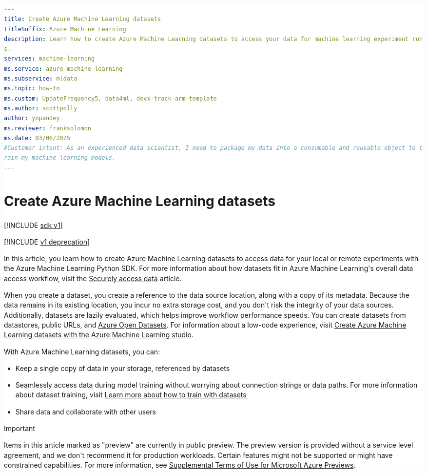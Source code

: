 ```yaml
---
title: Create Azure Machine Learning datasets
titleSuffix: Azure Machine Learning
description: Learn how to create Azure Machine Learning datasets to access your data for machine learning experiment runs.
services: machine-learning
ms.service: azure-machine-learning
ms.subservice: mldata
ms.topic: how-to
ms.custom: UpdateFrequency5, data4ml, devx-track-arm-template
ms.author: scottpolly
author: ynpandey
ms.reviewer: franksolomon
ms.date: 03/06/2025
#Customer intent: As an experienced data scientist, I need to package my data into a consumable and reusable object to train my machine learning models.
---
```


# Create Azure Machine Learning datasets

[!INCLUDE [sdk v1](../includes/machine-learning-sdk-v1.md)]

[!INCLUDE [v1 deprecation](../includes/sdk-v1-deprecation.md)]

In this article, you learn how to create Azure Machine Learning datasets to access data for your local or remote experiments with the Azure Machine Learning Python SDK. For more information about how datasets fit in Azure Machine Learning's overall data access workflow, visit the [Securely access data](concept-data.md#data-workflow) article.

When you create a dataset, you create a reference to the data source location, along with a copy of its metadata. Because the data remains in its existing location, you incur no extra storage cost, and you don't risk the integrity of your data sources. Additionally, datasets are lazily evaluated, which helps improve workflow performance speeds. You can create datasets from datastores, public URLs, and [Azure Open Datasets](../../open-datasets/how-to-create-azure-machine-learning-dataset-from-open-dataset.md). For information about a low-code experience, visit [Create Azure Machine Learning datasets with the Azure Machine Learning studio](how-to-connect-data-ui.md#create-data-assets).

With Azure Machine Learning datasets, you can:

* Keep a single copy of data in your storage, referenced by datasets

* Seamlessly access data during model training without worrying about connection strings or data paths. For more information about dataset training, visit [Learn more about how to train with datasets](how-to-train-with-datasets.md)

* Share data and collaborate with other users

> [!IMPORTANT]
> Items in this article marked as "preview" are currently in public preview.
> The preview version is provided without a service level agreement, and we don't recommend it for production workloads. Certain features might not be supported or might have constrained capabilities.
> For more information, see [Supplemental Terms of Use for Microsoft Azure Previews](https://azure.microsoft.com/support/legal/preview-supplemental-terms/).
